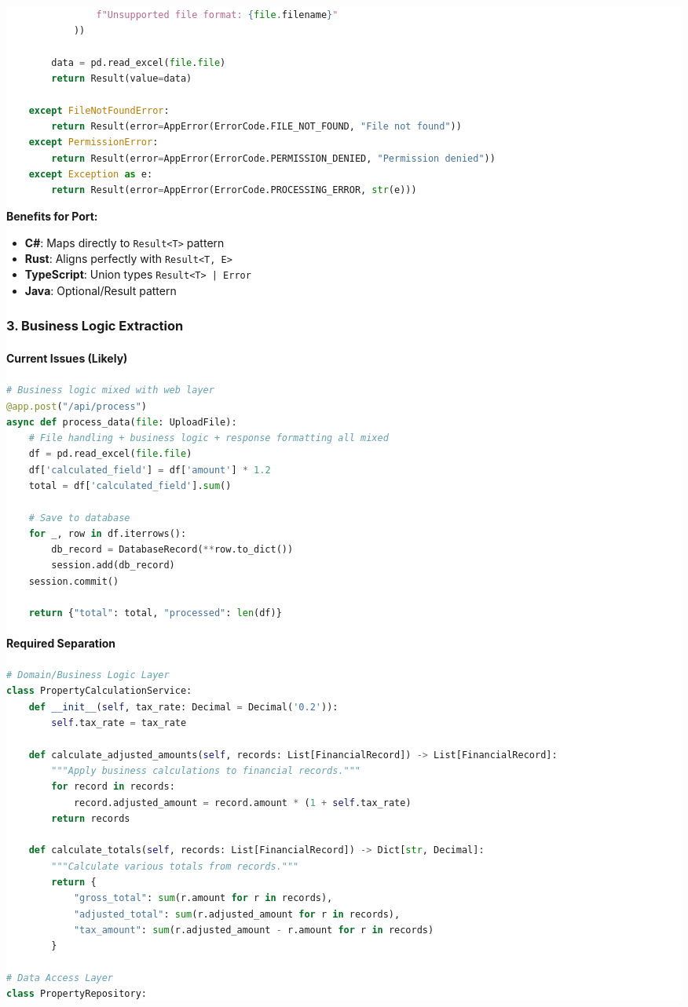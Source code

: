 ```python
                f"Unsupported file format: {file.filename}"
            ))
        
        data = pd.read_excel(file.file)
        return Result(value=data)
        
    except FileNotFoundError:
        return Result(error=AppError(ErrorCode.FILE_NOT_FOUND, "File not found"))
    except PermissionError:
        return Result(error=AppError(ErrorCode.PERMISSION_DENIED, "Permission denied"))
    except Exception as e:
        return Result(error=AppError(ErrorCode.PROCESSING_ERROR, str(e)))
```

**Benefits for Port:**
- **C#**: Maps directly to `Result<T>` pattern
- **Rust**: Aligns perfectly with `Result<T, E>` 
- **TypeScript**: Union types `Result<T> | Error`
- **Java**: Optional/Result pattern

### **3. Business Logic Extraction**

#### **Current Issues (Likely)**
```python
# Business logic mixed with web layer
@app.post("/api/process")
async def process_data(file: UploadFile):
    # File handling + business logic + response formatting all mixed
    df = pd.read_excel(file.file)
    df['calculated_field'] = df['amount'] * 1.2
    total = df['calculated_field'].sum()
    
    # Save to database
    for _, row in df.iterrows():
        db_record = DatabaseRecord(**row.to_dict())
        session.add(db_record)
    session.commit()
    
    return {"total": total, "processed": len(df)}
```

#### **Required Separation**
```python
# Domain/Business Logic Layer
class PropertyCalculationService:
    def __init__(self, tax_rate: Decimal = Decimal('0.2')):
        self.tax_rate = tax_rate
    
    def calculate_adjusted_amounts(self, records: List[FinancialRecord]) -> List[FinancialRecord]:
        """Apply business calculations to financial records."""
        for record in records:
            record.adjusted_amount = record.amount * (1 + self.tax_rate)
        return records
    
    def calculate_totals(self, records: List[FinancialRecord]) -> Dict[str, Decimal]:
        """Calculate various totals from records."""
        return {
            "gross_total": sum(r.amount for r in records),
            "adjusted_total": sum(r.adjusted_amount for r in records),
            "tax_amount": sum(r.adjusted_amount - r.amount for r in records)
        }

# Data Access Layer
class PropertyRepository:
```